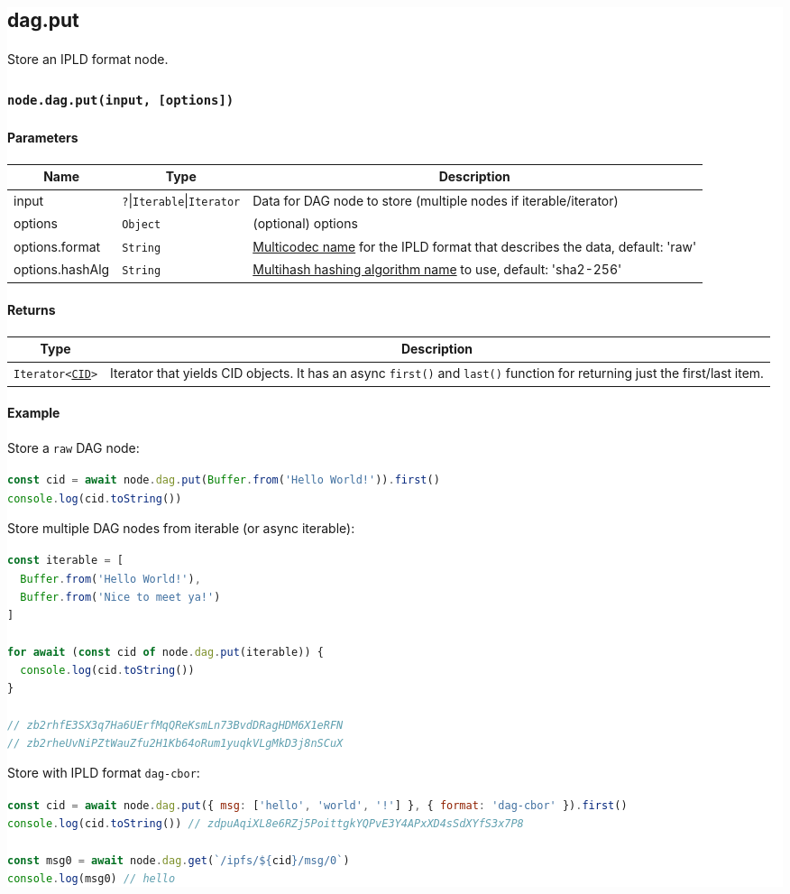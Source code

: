 ## dag.put

Store an IPLD format node.

### `node.dag.put(input, [options])`

#### Parameters

| Name | Type | Description |
|------|------|-------------|
| input | `?`\|`Iterable`\|`Iterator` | Data for DAG node to store (multiple nodes if iterable/iterator) |
| options | `Object` | (optional) options |
| options.format | `String` | [Multicodec name](https://github.com/multiformats/js-multicodec/blob/master/src/base-table.js) for the IPLD format that describes the data, default: 'raw' |
| options.hashAlg | `String` | [Multihash hashing algorithm name](https://github.com/multiformats/js-multihash/blob/master/src/constants.js) to use, default: 'sha2-256' |

#### Returns

| Type | Description |
|------|-------------|
| `Iterator<`[`CID`](https://www.npmjs.com/package/cids)`>` | Iterator that yields CID objects. It has an async `first()` and `last()` function for returning just the first/last item. |

#### Example

Store a `raw` DAG node:

```js
const cid = await node.dag.put(Buffer.from('Hello World!')).first()
console.log(cid.toString())
```

Store multiple DAG nodes from iterable (or async iterable):

```js
const iterable = [
  Buffer.from('Hello World!'),
  Buffer.from('Nice to meet ya!')
]

for await (const cid of node.dag.put(iterable)) {
  console.log(cid.toString())
}

// zb2rhfE3SX3q7Ha6UErfMqQReKsmLn73BvdDRagHDM6X1eRFN
// zb2rheUvNiPZtWauZfu2H1Kb64oRum1yuqkVLgMkD3j8nSCuX
```

Store with IPLD format `dag-cbor`:

```js
const cid = await node.dag.put({ msg: ['hello', 'world', '!'] }, { format: 'dag-cbor' }).first()
console.log(cid.toString()) // zdpuAqiXL8e6RZj5PoittgkYQPvE3Y4APxXD4sSdXYfS3x7P8

const msg0 = await node.dag.get(`/ipfs/${cid}/msg/0`)
console.log(msg0) // hello
```
